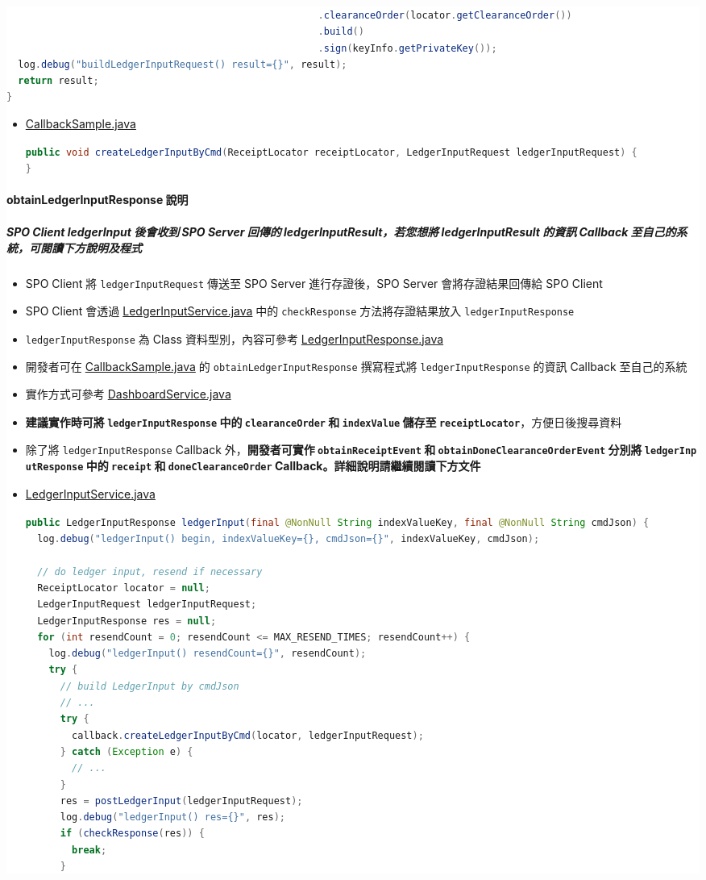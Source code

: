   ```java
                                                        .clearanceOrder(locator.getClearanceOrder())
                                                        .build()
                                                        .sign(keyInfo.getPrivateKey());
    log.debug("buildLedgerInputRequest() result={}", result);
    return result;
  }
  ```

- [CallbackSample.java](../src/main/java/com/itrustmachines/sample/CallbackSample.java)

  ```java
  public void createLedgerInputByCmd(ReceiptLocator receiptLocator, LedgerInputRequest ledgerInputRequest) {
  }
  ```

#### obtainLedgerInputResponse 說明

##### SPO Client ledgerInput 後會收到 SPO Server 回傳的 ledgerInputResult，若您想將 ledgerInputResult 的資訊 Callback 至自己的系統，可閱讀下方說明及程式

- SPO Client 將 `ledgerInputRequest` 傳送至 SPO Server 進行存證後，SPO Server 會將存證結果回傳給 SPO Client

- SPO Client 會透過 [LedgerInputService.java](../../spo-client/src/main/java/com/itrustmachines/client/input/service/LedgerInputService.java) 中的 `checkResponse` 方法將存證結果放入 `ledgerInputResponse`

- `ledgerInputResponse` 為 Class 資料型別，內容可參考 [LedgerInputResponse.java](../../spo-client/src/main/java/com/itrustmachines/client/input/vo/LedgerInputResponse.java)

- 開發者可在 [CallbackSample.java](../src/main/java/com/itrustmachines/sample/CallbackSample.java) 的 `obtainLedgerInputResponse` 撰寫程式將 `ledgerInputResponse` 的資訊 Callback 至自己的系統

- 實作方式可參考 [DashboardService.java](../src/main/java/com/itrustmachines/sample/DashboardService.java)

- **建議實作時可將 `ledgerInputResponse` 中的 `clearanceOrder` 和 `indexValue` 儲存至 `receiptLocator`**，方便日後搜尋資料

- 除了將 `ledgerInputResponse` Callback 外，**開發者可實作 `obtainReceiptEvent` 和  `obtainDoneClearanceOrderEvent` 分別將 `ledgerInputResponse` 中的 `receipt` 和 `doneClearanceOrder` Callback。詳細說明請繼續閱讀下方文件**

- [LedgerInputService.java](../../spo-client/src/main/java/com/itrustmachines/client/input/service/LedgerInputService.java)
  
  ```java
  public LedgerInputResponse ledgerInput(final @NonNull String indexValueKey, final @NonNull String cmdJson) {
    log.debug("ledgerInput() begin, indexValueKey={}, cmdJson={}", indexValueKey, cmdJson);
    
    // do ledger input, resend if necessary
    ReceiptLocator locator = null;
    LedgerInputRequest ledgerInputRequest;
    LedgerInputResponse res = null;
    for (int resendCount = 0; resendCount <= MAX_RESEND_TIMES; resendCount++) {
      log.debug("ledgerInput() resendCount={}", resendCount);
      try {
        // build LedgerInput by cmdJson
        // ...
        try {
          callback.createLedgerInputByCmd(locator, ledgerInputRequest);
        } catch (Exception e) {
          // ...
        }
        res = postLedgerInput(ledgerInputRequest);
        log.debug("ledgerInput() res={}", res);
        if (checkResponse(res)) {
          break;
        }
  ```